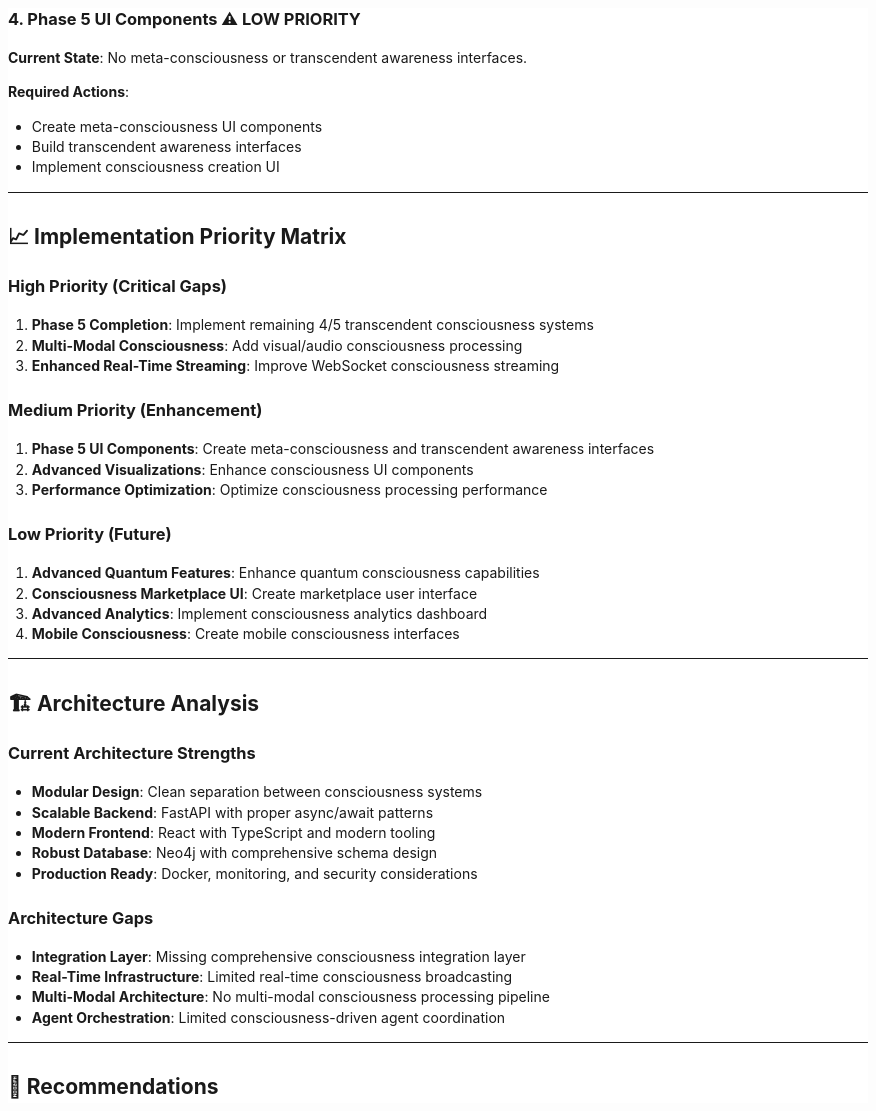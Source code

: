 ### **4. Phase 5 UI Components** ⚠️ **LOW PRIORITY**

**Current State**: No meta-consciousness or transcendent awareness interfaces.

**Required Actions**:
- Create meta-consciousness UI components
- Build transcendent awareness interfaces
- Implement consciousness creation UI

---

## 📈 **Implementation Priority Matrix**

### **High Priority (Critical Gaps)**
1. **Phase 5 Completion**: Implement remaining 4/5 transcendent consciousness systems
2. **Multi-Modal Consciousness**: Add visual/audio consciousness processing
3. **Enhanced Real-Time Streaming**: Improve WebSocket consciousness streaming

### **Medium Priority (Enhancement)**
1. **Phase 5 UI Components**: Create meta-consciousness and transcendent awareness interfaces
2. **Advanced Visualizations**: Enhance consciousness UI components
3. **Performance Optimization**: Optimize consciousness processing performance

### **Low Priority (Future)**
1. **Advanced Quantum Features**: Enhance quantum consciousness capabilities
2. **Consciousness Marketplace UI**: Create marketplace user interface
3. **Advanced Analytics**: Implement consciousness analytics dashboard
4. **Mobile Consciousness**: Create mobile consciousness interfaces

---

## 🏗️ **Architecture Analysis**

### **Current Architecture Strengths**
- **Modular Design**: Clean separation between consciousness systems
- **Scalable Backend**: FastAPI with proper async/await patterns
- **Modern Frontend**: React with TypeScript and modern tooling
- **Robust Database**: Neo4j with comprehensive schema design
- **Production Ready**: Docker, monitoring, and security considerations

### **Architecture Gaps**
- **Integration Layer**: Missing comprehensive consciousness integration layer
- **Real-Time Infrastructure**: Limited real-time consciousness broadcasting
- **Multi-Modal Architecture**: No multi-modal consciousness processing pipeline
- **Agent Orchestration**: Limited consciousness-driven agent coordination

---

## 🎯 **Recommendations**
